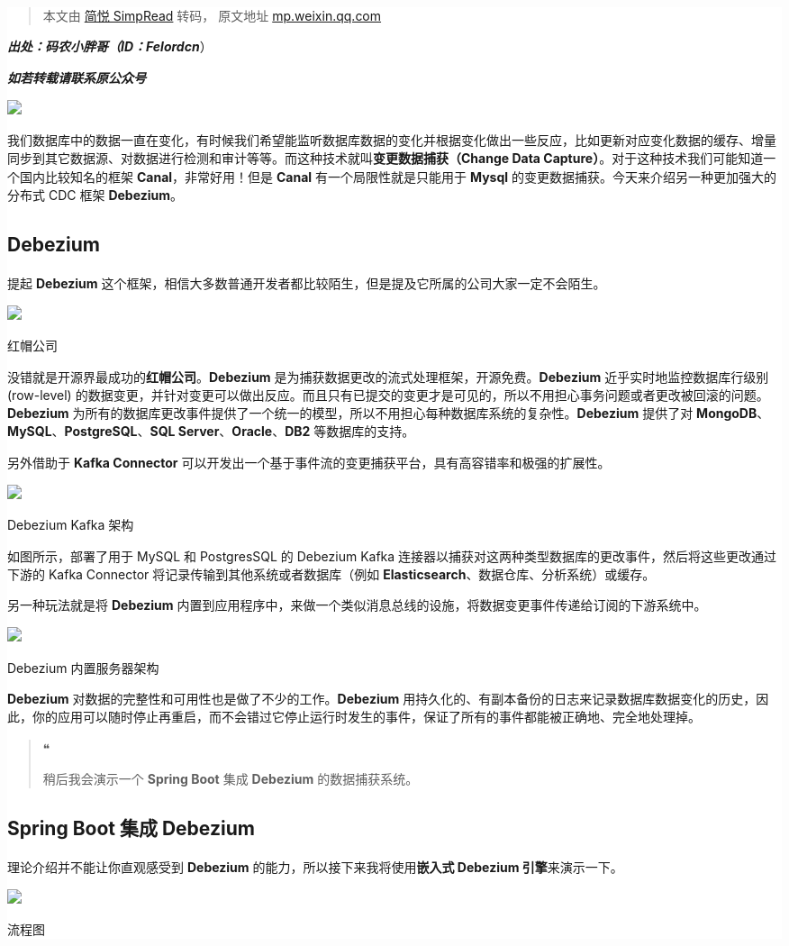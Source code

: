 > 本文由 [简悦 SimpRead](http://ksria.com/simpread/) 转码， 原文地址 [mp.weixin.qq.com](https://mp.weixin.qq.com/s?__biz=MjM5NTY1MjY0MQ==&mid=2650804169&idx=3&sn=090f7caba9cbbe97545389cb383c9aac&chksm=bd019a878a761391d6f64ca8e3d40c0457f817efe8e4f599c2cc12aa6d5df6bde1cc69b6b6fa&scene=21#wechat_redirect)

_________出处：码农小胖哥（ID：_________Felordcn__________________）

_________如若转载请联系原公众号_________

![](https://mmbiz.qpic.cn/sz_mmbiz_png/zuF5sJGRDCvT5oKEChOBxrSPT7EaPvg8DcM89b7fDiaIib3Tgp7BEvS0CQ3u2fe1vAhJhlvlfIq8h3ucQHsZkCicA/640?wx_fmt=png)

我们数据库中的数据一直在变化，有时候我们希望能监听数据库数据的变化并根据变化做出一些反应，比如更新对应变化数据的缓存、增量同步到其它数据源、对数据进行检测和审计等等。而这种技术就叫**变更数据捕获（Change Data Capture）**。对于这种技术我们可能知道一个国内比较知名的框架 **Canal**，非常好用！但是 **Canal** 有一个局限性就是只能用于 **Mysql** 的变更数据捕获。今天来介绍另一种更加强大的分布式 CDC 框架 **Debezium**。

Debezium
--------

提起 **Debezium** 这个框架，相信大多数普通开发者都比较陌生，但是提及它所属的公司大家一定不会陌生。

![](https://mmbiz.qpic.cn/sz_mmbiz_png/zuF5sJGRDCvT5oKEChOBxrSPT7EaPvg8FqRrU8WmHLFZgnspNS7CY0fRSAicKzXgb18IcyA41y9lxLmLwAvDp8g/640?wx_fmt=png)

红帽公司

没错就是开源界最成功的**红帽公司**。**Debezium** 是为捕获数据更改的流式处理框架，开源免费。**Debezium** 近乎实时地监控数据库行级别 (row-level) 的数据变更，并针对变更可以做出反应。而且只有已提交的变更才是可见的，所以不用担心事务问题或者更改被回滚的问题。**Debezium** 为所有的数据库更改事件提供了一个统一的模型，所以不用担心每种数据库系统的复杂性。**Debezium** 提供了对 **MongoDB**、**MySQL**、**PostgreSQL**、**SQL Server**、**Oracle**、**DB2** 等数据库的支持。

另外借助于 **Kafka Connector** 可以开发出一个基于事件流的变更捕获平台，具有高容错率和极强的扩展性。

![](https://mmbiz.qpic.cn/sz_mmbiz_png/zuF5sJGRDCvT5oKEChOBxrSPT7EaPvg82icKQBzYgOWSeibl49d9YHPEFZh5KicicKK8HIpTBbtUJOvZSGhJVQicJvg/640?wx_fmt=png)

Debezium Kafka 架构

如图所示，部署了用于 MySQL 和 PostgresSQL 的 Debezium Kafka 连接器以捕获对这两种类型数据库的更改事件，然后将这些更改通过下游的 Kafka Connector 将记录传输到其他系统或者数据库（例如 **Elasticsearch**、数据仓库、分析系统）或缓存。

另一种玩法就是将 **Debezium** 内置到应用程序中，来做一个类似消息总线的设施，将数据变更事件传递给订阅的下游系统中。

![](https://mmbiz.qpic.cn/sz_mmbiz_png/zuF5sJGRDCvT5oKEChOBxrSPT7EaPvg8QCVF7ic1gWHqHl0PJeqibdwULMHDppa48dUWdNicIFJs8RZh7paw4MleQ/640?wx_fmt=png)

Debezium 内置服务器架构

**Debezium** 对数据的完整性和可用性也是做了不少的工作。**Debezium** 用持久化的、有副本备份的日志来记录数据库数据变化的历史，因此，你的应用可以随时停止再重启，而不会错过它停止运行时发生的事件，保证了所有的事件都能被正确地、完全地处理掉。

> ❝
> 
> 稍后我会演示一个 **Spring Boot** 集成 **Debezium** 的数据捕获系统。

Spring Boot 集成 Debezium
-----------------------

理论介绍并不能让你直观感受到 **Debezium** 的能力，所以接下来我将使用**嵌入式 Debezium 引擎**来演示一下。

![](https://mmbiz.qpic.cn/sz_mmbiz_png/zuF5sJGRDCvT5oKEChOBxrSPT7EaPvg8lw3TNVc538GgZjXz6SFNLjcqeexo1HrfqibcCNCS4KIlMrVyBhJxWFA/640?wx_fmt=png)

流程图
